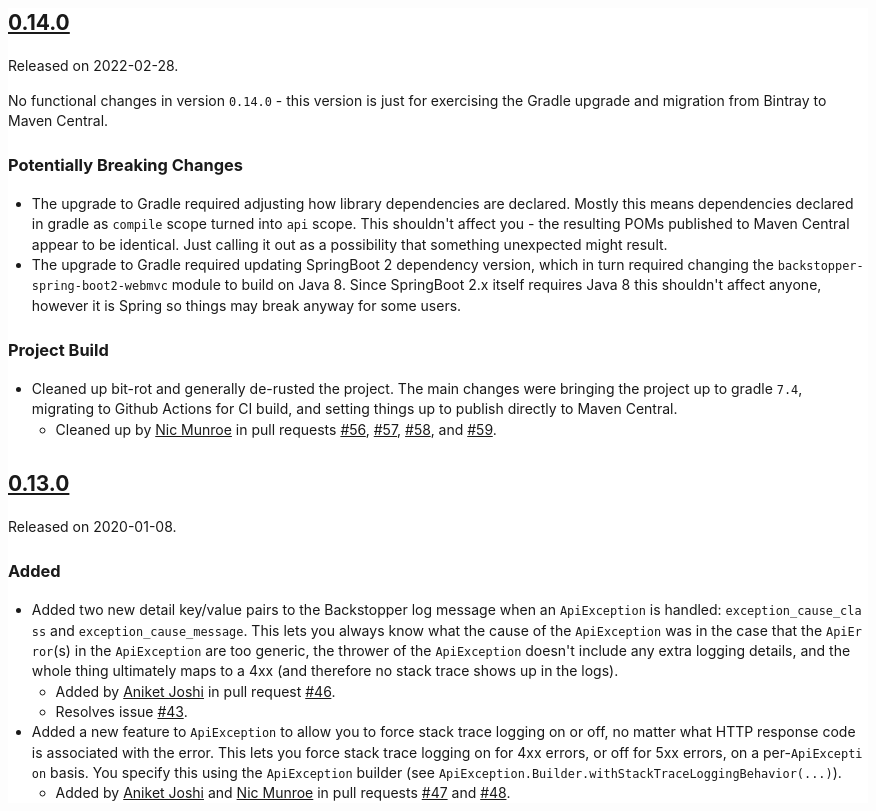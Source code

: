 ## [0.14.0](https://github.com/Nike-Inc/backstopper/releases/tag/backstopper-v0.14.0)

Released on 2022-02-28.

No functional changes in version `0.14.0` - this version is just for exercising the Gradle upgrade and migration 
from Bintray to Maven Central.

### Potentially Breaking Changes

* The upgrade to Gradle required adjusting how library dependencies are declared. Mostly this means dependencies
  declared in gradle as `compile` scope turned into `api` scope. This shouldn't affect you - the resulting POMs
  published to Maven Central appear to be identical. Just calling it out as a possibility that something unexpected
  might result.
* The upgrade to Gradle required updating SpringBoot 2 dependency version, which in turn required changing the 
  `backstopper-spring-boot2-webmvc` module to build on Java 8. Since SpringBoot 2.x itself requires Java 8 this 
  shouldn't affect anyone, however it is Spring so things may break anyway for some users.

### Project Build

- Cleaned up bit-rot and generally de-rusted the project. The main changes were bringing the project up to gradle
  `7.4`, migrating to Github Actions for CI build, and setting things up to publish directly to Maven Central.
  + Cleaned up by [Nic Munroe][contrib_nicmunroe] in pull requests
    [#56](https://github.com/Nike-Inc/backstopper/pull/56), [#57](https://github.com/Nike-Inc/backstopper/pull/57),
    [#58](https://github.com/Nike-Inc/backstopper/pull/58), and [#59](https://github.com/Nike-Inc/backstopper/pull/59).

## [0.13.0](https://github.com/Nike-Inc/backstopper/releases/tag/backstopper-v0.13.0)

Released on 2020-01-08.

### Added

* Added two new detail key/value pairs to the Backstopper log message when an `ApiException` is handled: 
`exception_cause_class` and `exception_cause_message`. This lets you always know what the cause of the `ApiException` 
was in the case that the `ApiError`(s) in the `ApiException` are too generic, the thrower of the `ApiException` doesn't 
include any extra logging details, and the whole thing ultimately maps to a 4xx (and therefore no stack trace shows up 
in the logs). 
    - Added by [Aniket Joshi][contrib_apjo] in pull request [#46](https://github.com/Nike-Inc/backstopper/pull/46).
    - Resolves issue [#43](https://github.com/Nike-Inc/backstopper/issues/43).
* Added a new feature to `ApiException` to allow you to force stack trace logging on or off, no matter what
HTTP response code is associated with the error. This lets you force stack trace logging on for 4xx errors, or off for
5xx errors, on a per-`ApiException` basis. You specify this using the `ApiException` builder (see 
`ApiException.Builder.withStackTraceLoggingBehavior(...)`).
    - Added by [Aniket Joshi][contrib_apjo] and [Nic Munroe][contrib_nicmunroe] in pull requests 
    [#47](https://github.com/Nike-Inc/backstopper/pull/47) and [#48](https://github.com/Nike-Inc/backstopper/pull/48).

[contrib_nicmunroe]: https://github.com/nicmunroe
[contrib_mikesir87]: https://github.com/mikesir87 
[contrib_rabeyta]: https://github.com/rabeyta
[contrib_apjo]: https://github.com/apjo
[contrib_dearcherian]: https://github.com/dearcherian